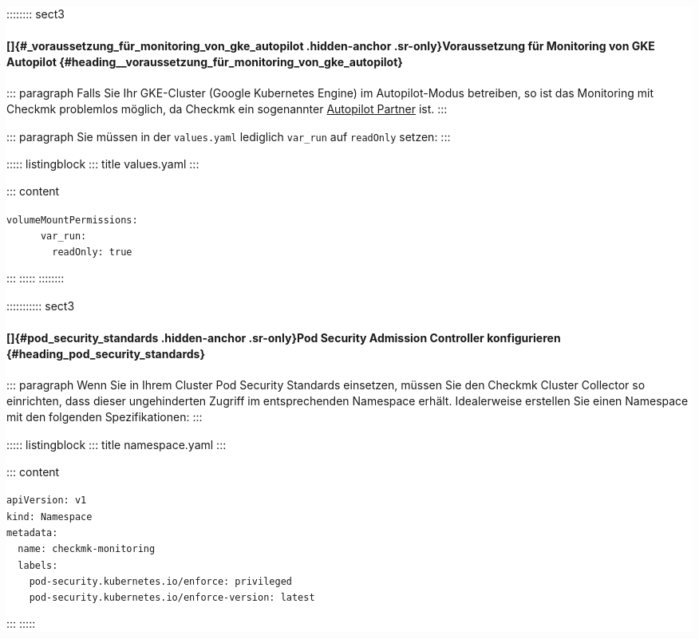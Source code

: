 :::::::: sect3
#### []{#_voraussetzung_für_monitoring_von_gke_autopilot .hidden-anchor .sr-only}Voraussetzung für Monitoring von GKE Autopilot {#heading__voraussetzung_für_monitoring_von_gke_autopilot}

::: paragraph
Falls Sie Ihr GKE-Cluster (Google Kubernetes Engine) im Autopilot-Modus
betreiben, so ist das Monitoring mit Checkmk problemlos möglich, da
Checkmk ein sogenannter [Autopilot
Partner](https://cloud.google.com/kubernetes-engine/docs/resources/autopilot-partners?hl=de#allowlisted-partner-workloads)
ist.
:::

::: paragraph
Sie müssen in der `values.yaml` lediglich `var_run` auf `readOnly`
setzen:
:::

::::: listingblock
::: title
values.yaml
:::

::: content
``` {.pygments .highlight}
volumeMountPermissions:
      var_run:
        readOnly: true
```
:::
:::::
::::::::

::::::::::: sect3
#### []{#pod_security_standards .hidden-anchor .sr-only}Pod Security Admission Controller konfigurieren {#heading_pod_security_standards}

::: paragraph
Wenn Sie in Ihrem Cluster Pod Security Standards einsetzen, müssen Sie
den Checkmk Cluster Collector so einrichten, dass dieser ungehinderten
Zugriff im entsprechenden Namespace erhält. Idealerweise erstellen Sie
einen Namespace mit den folgenden Spezifikationen:
:::

::::: listingblock
::: title
namespace.yaml
:::

::: content
``` {.pygments .highlight}
apiVersion: v1
kind: Namespace
metadata:
  name: checkmk-monitoring
  labels:
    pod-security.kubernetes.io/enforce: privileged
    pod-security.kubernetes.io/enforce-version: latest
```
:::
:::::
